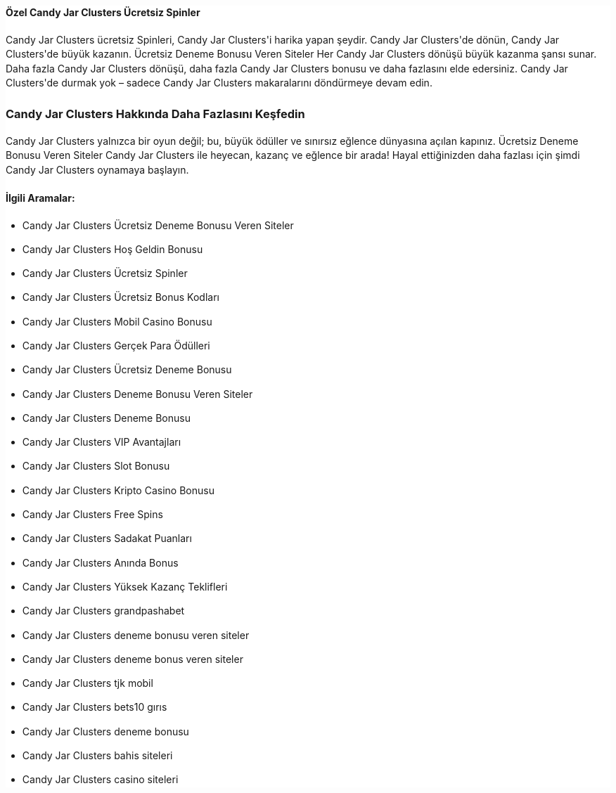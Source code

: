#### Özel Candy Jar Clusters Ücretsiz Spinler

Candy Jar Clusters ücretsiz Spinleri, Candy Jar Clusters'i harika yapan şeydir. Candy Jar Clusters'de dönün, Candy Jar Clusters'de büyük kazanın. Ücretsiz Deneme Bonusu Veren Siteler Her Candy Jar Clusters dönüşü büyük kazanma şansı sunar. Daha fazla Candy Jar Clusters dönüşü, daha fazla Candy Jar Clusters bonusu ve daha fazlasını elde edersiniz. Candy Jar Clusters'de durmak yok – sadece Candy Jar Clusters makaralarını döndürmeye devam edin.

### Candy Jar Clusters Hakkında Daha Fazlasını Keşfedin

Candy Jar Clusters yalnızca bir oyun değil; bu, büyük ödüller ve sınırsız eğlence dünyasına açılan kapınız. Ücretsiz Deneme Bonusu Veren Siteler Candy Jar Clusters ile heyecan, kazanç ve eğlence bir arada! Hayal ettiğinizden daha fazlası için şimdi Candy Jar Clusters oynamaya başlayın.

#### İlgili Aramalar:
- Candy Jar Clusters Ücretsiz Deneme Bonusu Veren Siteler

- Candy Jar Clusters Hoş Geldin Bonusu  

- Candy Jar Clusters Ücretsiz Spinler  

- Candy Jar Clusters Ücretsiz Bonus Kodları  

- Candy Jar Clusters Mobil Casino Bonusu  

- Candy Jar Clusters Gerçek Para Ödülleri  

- Candy Jar Clusters Ücretsiz Deneme Bonusu

- Candy Jar Clusters Deneme Bonusu Veren Siteler

- Candy Jar Clusters Deneme Bonusu

- Candy Jar Clusters VIP Avantajları  

- Candy Jar Clusters Slot Bonusu  

- Candy Jar Clusters Kripto Casino Bonusu  

- Candy Jar Clusters Free Spins  

- Candy Jar Clusters Sadakat Puanları  

- Candy Jar Clusters Anında Bonus  

- Candy Jar Clusters Yüksek Kazanç Teklifleri  

- Candy Jar Clusters grandpashabet

- Candy Jar Clusters deneme bonusu veren siteler

- Candy Jar Clusters deneme bonus veren siteler

- Candy Jar Clusters tjk mobil

- Candy Jar Clusters bets10 gırıs

- Candy Jar Clusters deneme bonusu

- Candy Jar Clusters bahis siteleri

- Candy Jar Clusters casino siteleri
